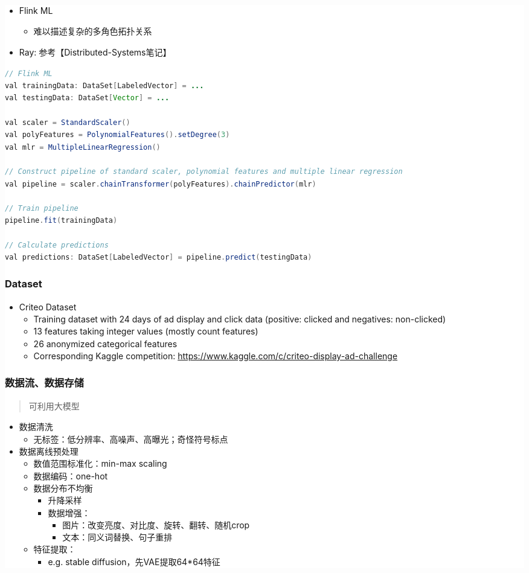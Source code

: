 	  
	
	  
	
	  
	


  * Flink ML
    * 难以描述复杂的多角色拓扑关系

  * Ray: 参考【Distributed-Systems笔记】

```java
// Flink ML
val trainingData: DataSet[LabeledVector] = ...
val testingData: DataSet[Vector] = ...

val scaler = StandardScaler()
val polyFeatures = PolynomialFeatures().setDegree(3)
val mlr = MultipleLinearRegression()

// Construct pipeline of standard scaler, polynomial features and multiple linear regression
val pipeline = scaler.chainTransformer(polyFeatures).chainPredictor(mlr)

// Train pipeline
pipeline.fit(trainingData)

// Calculate predictions
val predictions: DataSet[LabeledVector] = pipeline.predict(testingData)
```

### Dataset

* Criteo Dataset
  * Training dataset with 24 days of ad display and click data (positive: clicked and negatives: non-clicked)
  * 13 features taking integer values (mostly count features)
  * 26 anonymized categorical features
  * Corresponding Kaggle competition: https://www.kaggle.com/c/criteo-display-ad-challenge

### 数据流、数据存储

> 可利用大模型

* 数据清洗
  * 无标签：低分辨率、高噪声、高曝光；奇怪符号标点
* 数据离线预处理
  * 数值范围标准化：min-max scaling
  * 数据编码：one-hot
  * 数据分布不均衡
    * 升降采样
    * 数据增强：
      * 图片：改变亮度、对比度、旋转、翻转、随机crop
      * 文本：同义词替换、句子重排
  * 特征提取：
    * e.g. stable diffusion，先VAE提取64*64特征
